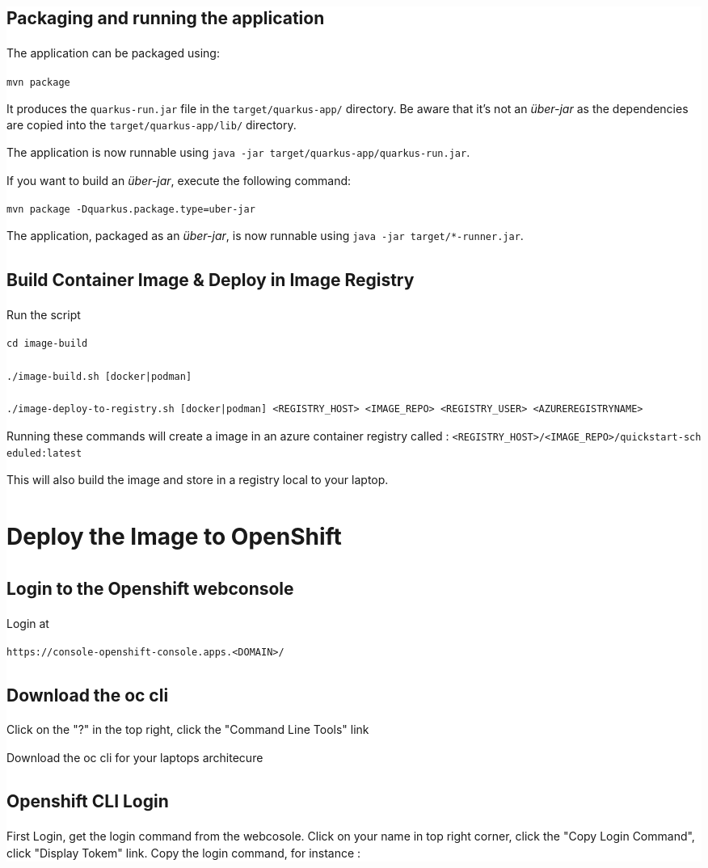 ## Packaging and running the application

The application can be packaged using:
```shell script
mvn package
```
It produces the `quarkus-run.jar` file in the `target/quarkus-app/` directory.
Be aware that it’s not an _über-jar_ as the dependencies are copied into the `target/quarkus-app/lib/` directory.

The application is now runnable using `java -jar target/quarkus-app/quarkus-run.jar`.

If you want to build an _über-jar_, execute the following command:
```shell script
mvn package -Dquarkus.package.type=uber-jar
```

The application, packaged as an _über-jar_, is now runnable using `java -jar target/*-runner.jar`.

## Build Container Image & Deploy in Image Registry

Run the script

```
cd image-build

./image-build.sh [docker|podman]

./image-deploy-to-registry.sh [docker|podman] <REGISTRY_HOST> <IMAGE_REPO> <REGISTRY_USER> <AZUREREGISTRYNAME>
```

Running these commands will create a image in an azure container registry called : `<REGISTRY_HOST>/<IMAGE_REPO>/quickstart-scheduled:latest`

This will also build the image and store in a registry local to your laptop.


# Deploy the Image to OpenShift

## Login to the Openshift webconsole

Login at

```
https://console-openshift-console.apps.<DOMAIN>/
```

## Download the oc cli

Click on the "?" in the top right, click the "Command Line Tools" link

Download the oc cli for your laptops architecure

## Openshift CLI Login
First Login, get the login command from the webcosole. Click on your name in top right corner, click the "Copy Login Command", click "Display Tokem" link. Copy the login command, for instance :
